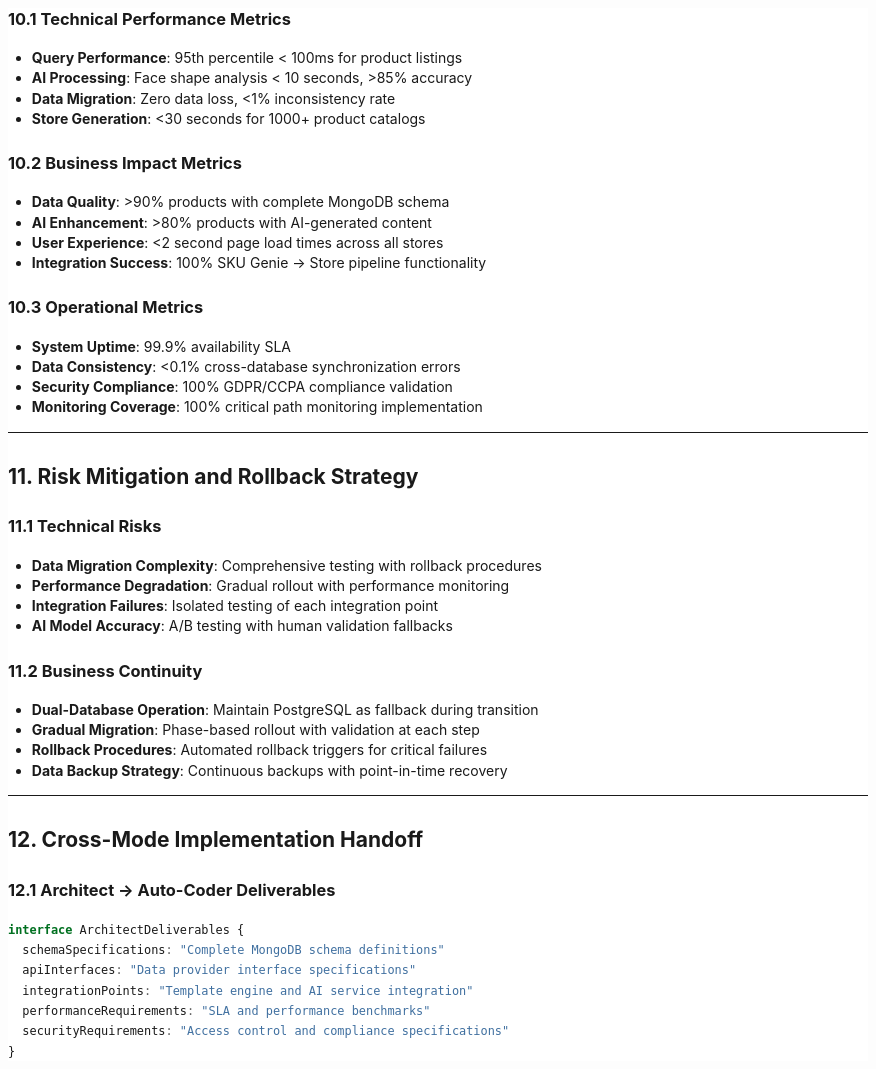 ### 10.1 Technical Performance Metrics
- **Query Performance**: 95th percentile < 100ms for product listings
- **AI Processing**: Face shape analysis < 10 seconds, >85% accuracy
- **Data Migration**: Zero data loss, <1% inconsistency rate
- **Store Generation**: <30 seconds for 1000+ product catalogs

### 10.2 Business Impact Metrics
- **Data Quality**: >90% products with complete MongoDB schema
- **AI Enhancement**: >80% products with AI-generated content
- **User Experience**: <2 second page load times across all stores
- **Integration Success**: 100% SKU Genie → Store pipeline functionality

### 10.3 Operational Metrics
- **System Uptime**: 99.9% availability SLA
- **Data Consistency**: <0.1% cross-database synchronization errors
- **Security Compliance**: 100% GDPR/CCPA compliance validation
- **Monitoring Coverage**: 100% critical path monitoring implementation

---

## 11. Risk Mitigation and Rollback Strategy

### 11.1 Technical Risks
- **Data Migration Complexity**: Comprehensive testing with rollback procedures
- **Performance Degradation**: Gradual rollout with performance monitoring
- **Integration Failures**: Isolated testing of each integration point
- **AI Model Accuracy**: A/B testing with human validation fallbacks

### 11.2 Business Continuity
- **Dual-Database Operation**: Maintain PostgreSQL as fallback during transition
- **Gradual Migration**: Phase-based rollout with validation at each step
- **Rollback Procedures**: Automated rollback triggers for critical failures
- **Data Backup Strategy**: Continuous backups with point-in-time recovery

---

## 12. Cross-Mode Implementation Handoff

### 12.1 Architect → Auto-Coder Deliverables
```typescript
interface ArchitectDeliverables {
  schemaSpecifications: "Complete MongoDB schema definitions"
  apiInterfaces: "Data provider interface specifications"
  integrationPoints: "Template engine and AI service integration"
  performanceRequirements: "SLA and performance benchmarks"
  securityRequirements: "Access control and compliance specifications"
}
```
